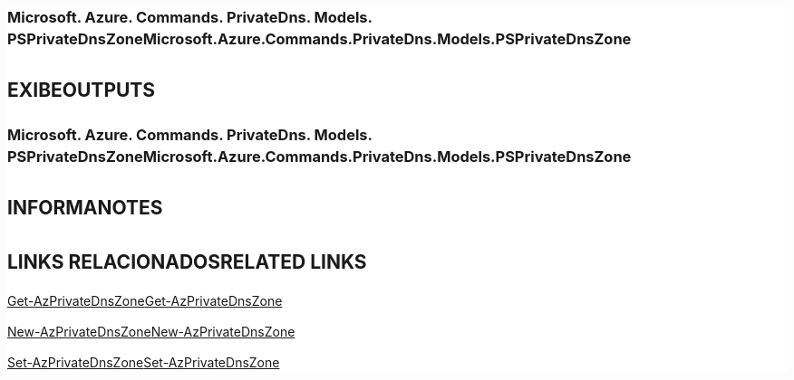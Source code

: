 ### <span data-ttu-id="3d0c1-148">Microsoft. Azure. Commands. PrivateDns. Models. PSPrivateDnsZone</span><span class="sxs-lookup"><span data-stu-id="3d0c1-148">Microsoft.Azure.Commands.PrivateDns.Models.PSPrivateDnsZone</span></span>

## <span data-ttu-id="3d0c1-149">EXIBE</span><span class="sxs-lookup"><span data-stu-id="3d0c1-149">OUTPUTS</span></span>

### <span data-ttu-id="3d0c1-150">Microsoft. Azure. Commands. PrivateDns. Models. PSPrivateDnsZone</span><span class="sxs-lookup"><span data-stu-id="3d0c1-150">Microsoft.Azure.Commands.PrivateDns.Models.PSPrivateDnsZone</span></span>

## <span data-ttu-id="3d0c1-151">INFORMA</span><span class="sxs-lookup"><span data-stu-id="3d0c1-151">NOTES</span></span>

## <span data-ttu-id="3d0c1-152">LINKS RELACIONADOS</span><span class="sxs-lookup"><span data-stu-id="3d0c1-152">RELATED LINKS</span></span>

[<span data-ttu-id="3d0c1-153">Get-AzPrivateDnsZone</span><span class="sxs-lookup"><span data-stu-id="3d0c1-153">Get-AzPrivateDnsZone</span></span>](./Get-AzPrivateDnsZone.md)

[<span data-ttu-id="3d0c1-154">New-AzPrivateDnsZone</span><span class="sxs-lookup"><span data-stu-id="3d0c1-154">New-AzPrivateDnsZone</span></span>](./New-AzPrivateDnsZone.md)

[<span data-ttu-id="3d0c1-155">Set-AzPrivateDnsZone</span><span class="sxs-lookup"><span data-stu-id="3d0c1-155">Set-AzPrivateDnsZone</span></span>](./Set-AzPrivateDnsZone.md)
